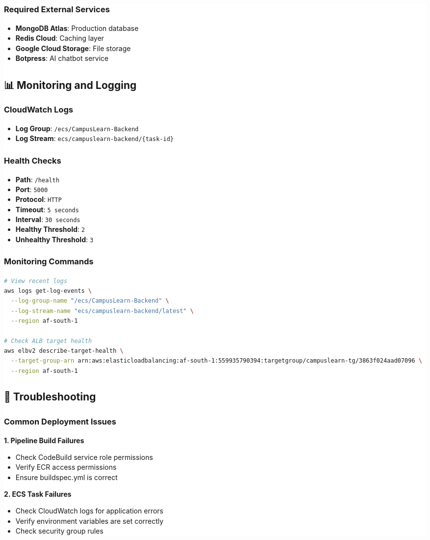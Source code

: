 ### **Required External Services**
- **MongoDB Atlas**: Production database
- **Redis Cloud**: Caching layer
- **Google Cloud Storage**: File storage
- **Botpress**: AI chatbot service

## 📊 Monitoring and Logging

### **CloudWatch Logs**
- **Log Group**: `/ecs/CampusLearn-Backend`
- **Log Stream**: `ecs/campuslearn-backend/{task-id}`

### **Health Checks**
- **Path**: `/health`
- **Port**: `5000`
- **Protocol**: `HTTP`
- **Timeout**: `5 seconds`
- **Interval**: `30 seconds`
- **Healthy Threshold**: `2`
- **Unhealthy Threshold**: `3`

### **Monitoring Commands**
```bash
# View recent logs
aws logs get-log-events \
  --log-group-name "/ecs/CampusLearn-Backend" \
  --log-stream-name "ecs/campuslearn-backend/latest" \
  --region af-south-1

# Check ALB target health
aws elbv2 describe-target-health \
  --target-group-arn arn:aws:elasticloadbalancing:af-south-1:559935790394:targetgroup/campuslearn-tg/3863f024aad07096 \
  --region af-south-1
```

## 🚨 Troubleshooting

### **Common Deployment Issues**

**1. Pipeline Build Failures**
- Check CodeBuild service role permissions
- Verify ECR access permissions
- Ensure buildspec.yml is correct

**2. ECS Task Failures**
- Check CloudWatch logs for application errors
- Verify environment variables are set correctly
- Check security group rules
